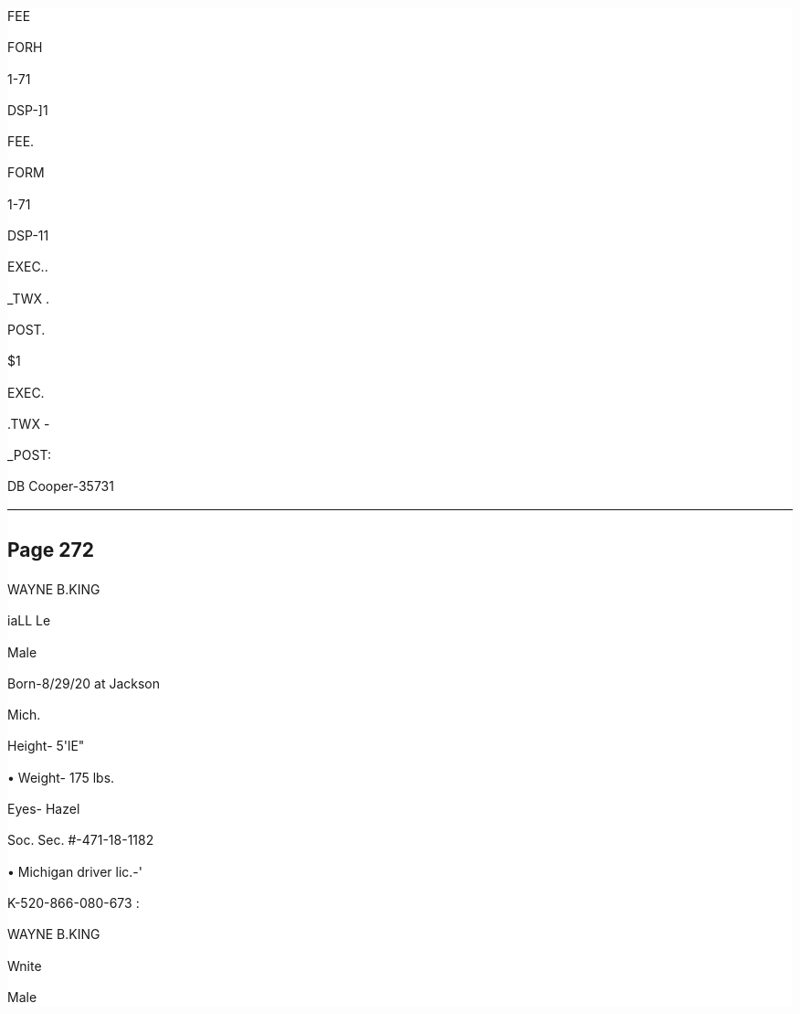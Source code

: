 FEE

FORH

1-71

DSP-]1

FEE.

FORM

1-71

DSP-11

EXEC..

_TWX .

POST.

$1

EXEC.

.TWX -

_POST:

DB Cooper-35731

---

## Page 272

WAYNE B.KING

iaLL Le

Male

Born-8/29/20 at Jackson

Mich.

Height- 5'lE"

• Weight- 175 lbs.

Eyes- Hazel

Soc. Sec. #-471-18-1182

• Michigan driver lic.-'

K-520-866-080-673 :

WAYNE B.KING

Wnite

Male

